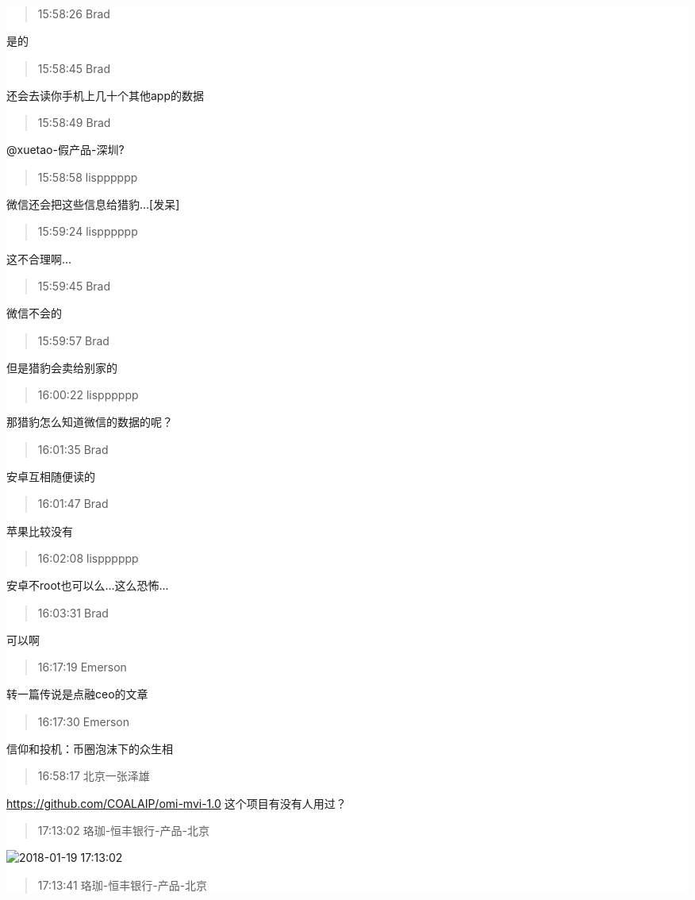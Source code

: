 > 15:58:26  Brad  
   
是的  
   
> 15:58:45  Brad  
   
还会去读你手机上几十个其他app的数据  
   
> 15:58:49  Brad  
   
@xuetao-假产品-深圳?  
   
> 15:58:58  lispppppp  
   
微信还会把这些信息给猎豹...[发呆]  
   
> 15:59:24  lispppppp  
   
这不合理啊...  
   
> 15:59:45  Brad  
   
微信不会的  
   
> 15:59:57  Brad  
   
但是猎豹会卖给别家的  
   
> 16:00:22  lispppppp  
   
那猎豹怎么知道微信的数据的呢？  
   
> 16:01:35  Brad  
   
安卓互相随便读的  
   
> 16:01:47  Brad  
   
苹果比较没有  
   
> 16:02:08  lispppppp  
   
安卓不root也可以么...这么恐怖...  
   
> 16:03:31  Brad  
   
可以啊  
   
> 16:17:19  Emerson  
   
转一篇传说是点融ceo的文章  
   
> 16:17:30  Emerson  
   
信仰和投机：币圈泡沫下的众生相  
   
> 16:58:17  北京一张泽雄  
   
https://github.com/COALAIP/omi-mvi-1.0  这个项目有没有人用过？  
   
> 17:13:02  珞珈-恒丰银行-产品-北京  
   
![2018-01-19 17:13:02](http://static.cocolian.cn/img/201801/20180119_171302.png) 
   
> 17:13:41  珞珈-恒丰银行-产品-北京  
   